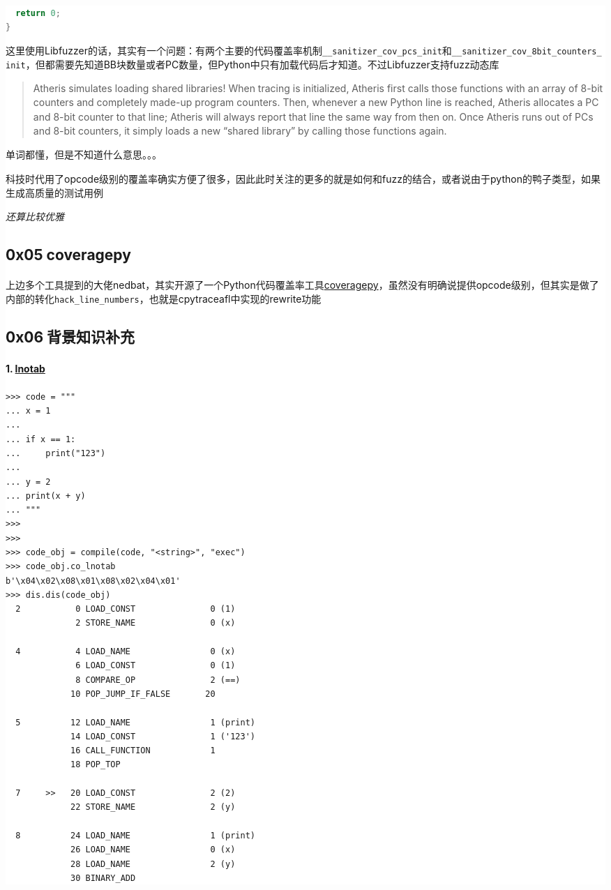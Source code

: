 ```c
  return 0;
}
```

这里使用Libfuzzer的话，其实有一个问题：有两个主要的代码覆盖率机制`__sanitizer_cov_pcs_init`和`__sanitizer_cov_8bit_counters_init`，但都需要先知道BB块数量或者PC数量，但Python中只有加载代码后才知道。不过Libfuzzer支持fuzz动态库

> Atheris simulates loading shared libraries! When tracing is initialized, Atheris first calls those functions with an array of 8-bit counters and completely made-up program counters. Then, whenever a new Python line is reached, Atheris allocates a PC and 8-bit counter to that line; Atheris will always report that line the same way from then on. Once Atheris runs out of PCs and 8-bit counters, it simply loads a new “shared library” by calling those functions again.

单词都懂，但是不知道什么意思。。。

科技时代用了opcode级别的覆盖率确实方便了很多，因此此时关注的更多的就是如何和fuzz的结合，或者说由于python的鸭子类型，如果生成高质量的测试用例

*还算比较优雅*

## 0x05 coveragepy

上边多个工具提到的大佬nedbat，其实开源了一个Python代码覆盖率工具[coveragepy](https://github.com/nedbat/coveragepy)，虽然没有明确说提供opcode级别，但其实是做了内部的转化`hack_line_numbers`，也就是cpytraceafl中实现的rewrite功能

## 0x06 背景知识补充

#### 1. [lnotab](https://svn.python.org/projects/python/branches/pep-0384/Objects/lnotab_notes.txt)

```
>>> code = """
... x = 1
...
... if x == 1:
...     print("123")
...
... y = 2
... print(x + y)
... """
>>>
>>>
>>> code_obj = compile(code, "<string>", "exec")
>>> code_obj.co_lnotab
b'\x04\x02\x08\x01\x08\x02\x04\x01'
>>> dis.dis(code_obj)
  2           0 LOAD_CONST               0 (1)
              2 STORE_NAME               0 (x)

  4           4 LOAD_NAME                0 (x)
              6 LOAD_CONST               0 (1)
              8 COMPARE_OP               2 (==)
             10 POP_JUMP_IF_FALSE       20

  5          12 LOAD_NAME                1 (print)
             14 LOAD_CONST               1 ('123')
             16 CALL_FUNCTION            1
             18 POP_TOP

  7     >>   20 LOAD_CONST               2 (2)
             22 STORE_NAME               2 (y)

  8          24 LOAD_NAME                1 (print)
             26 LOAD_NAME                0 (x)
             28 LOAD_NAME                2 (y)
             30 BINARY_ADD
```